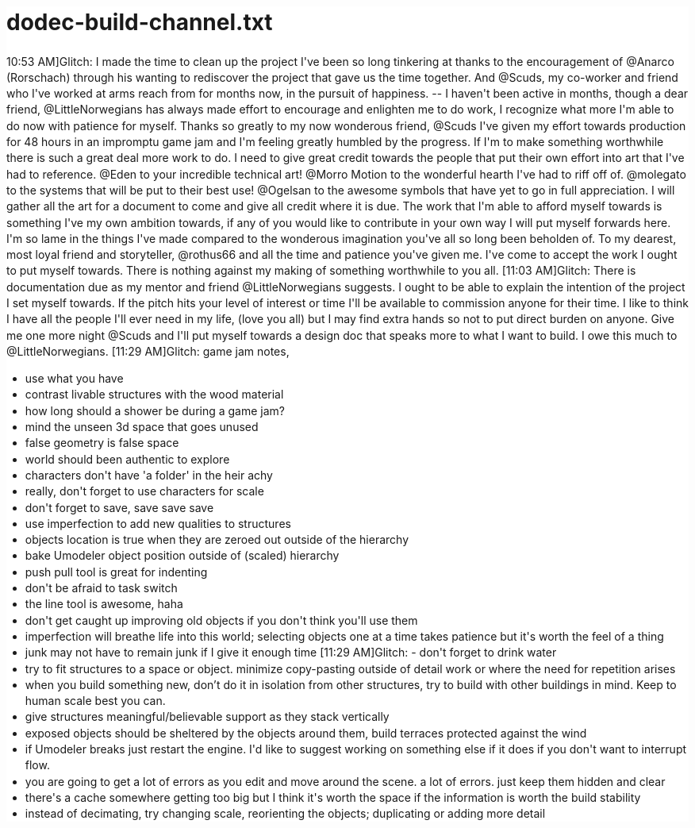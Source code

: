 
# dodec-build-channel.txt
10:53 AM]Glitch: I made the time to clean up the project I've been so long tinkering at thanks to the encouragement of @Anarco (Rorschach)  through his wanting to rediscover the project that gave us the time together. And @Scuds, my co-worker and friend who I've worked at arms reach from for months now, in the pursuit of happiness. -- I haven't been active in months, though a dear friend, @LittleNorwegians has always made effort to encourage and enlighten me to do work, I recognize what more I'm able to do now with patience for myself. Thanks so greatly to my now wonderous friend, @Scuds I've given my effort towards production for 48 hours in an impromptu game jam and I'm feeling greatly humbled by the progress. If I'm to make something worthwhile there is such a great deal more work to do. I need to give great credit towards the people that put their own effort into art that I've had to reference. @Eden to your incredible technical art! @Morro Motion to the wonderful hearth I've had to riff off of. @molegato to the systems that will be put to their best use! @Ogelsan to the awesome symbols that have yet to go in full appreciation. I will gather all the art for a document to come and give all credit where it is due. The work that I'm able to afford myself towards is something I've my own ambition towards, if any of you would like to contribute in your own way I will put myself forwards here. I'm so lame in the things I've made compared to the wonderous imagination you've all so long been beholden of. To my dearest, most loyal friend and storyteller, @rothus66 and all the time and patience you've given me. I've come to accept the work I ought to put myself towards. There is nothing against my making of something worthwhile to you all.
[11:03 AM]Glitch: There is documentation due as my mentor and friend @LittleNorwegians suggests. I ought to be able to explain the intention of the project I set myself towards. If the pitch hits your level of interest or time I'll be available to commission anyone for their time. I like to think I have all the people I'll ever need in my life, (love you all) but I may find extra hands so not to put direct burden on anyone. Give me one more night @Scuds and I'll put myself towards a design doc that speaks more to what I want to build. I owe this much to @LittleNorwegians.
[11:29 AM]Glitch: game jam notes,
- use what you have
- contrast livable structures with the wood material
- how long should a shower be during a game jam?
- mind the unseen 3d space that goes unused
- false geometry is false space
- world should been authentic to explore
- characters don't have 'a folder' in the heir achy
- really, don't forget to use characters for scale
- don't forget to save, save save save
- use imperfection to add new qualities to structures
- objects location is true when they are zeroed out outside of the hierarchy
- bake Umodeler object position outside of (scaled) hierarchy
- push pull tool is great for indenting
- don't be afraid to task switch
- the line tool is awesome, haha
- don't get caught up improving old objects if you don't think you'll use them
- imperfection will breathe life into this world; selecting objects one at a time takes patience but it's worth the feel of a thing
- junk may not have to remain junk if I give it enough time
[11:29 AM]Glitch: - don't forget to drink water
- try to fit structures to a space or object. minimize copy-pasting outside of detail work or where the need for repetition arises
- when you build something new, don’t do it in isolation from other structures, try to build with other buildings in mind. Keep to human scale best you can.
- give structures meaningful/believable support as they stack vertically
- exposed objects should be sheltered by the objects around them, build terraces protected against the wind
- if Umodeler breaks just restart the engine. I'd like to suggest working on something else if it does if you don't want to interrupt flow. 
- you are going to get a lot of errors as you edit and move around the scene. a lot of errors. just keep them hidden and clear
- there's a cache somewhere getting too big but I think it's worth the space if the information is worth the build stability
- instead of decimating, try changing scale, reorienting the objects; duplicating or adding more detail